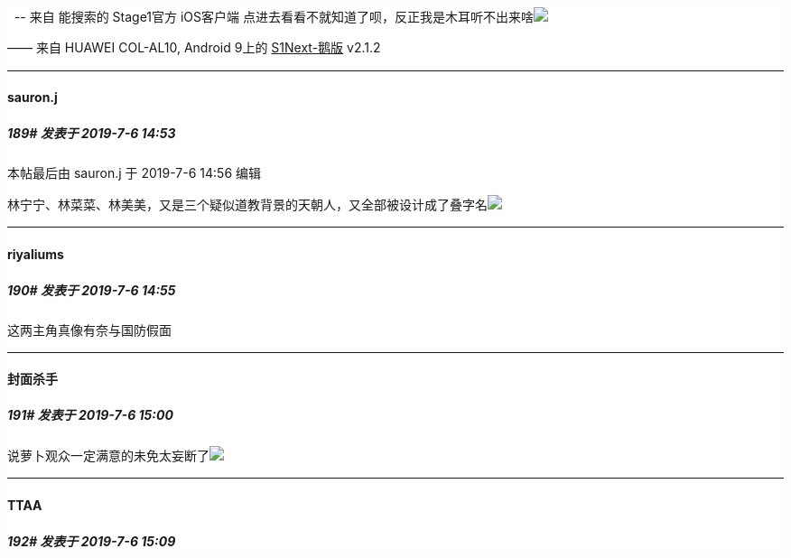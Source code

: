   -- 来自 能搜索的 Stage1官方 iOS客户端</blockquote>
点进去看看不就知道了呗，反正我是木耳听不出来啥<img src="https://static.saraba1st.com/image/smiley/face2017/068.png" referrerpolicy="no-referrer">

—— 来自 HUAWEI COL-AL10, Android 9上的 [S1Next-鹅版](https://github.com/ykrank/S1-Next/releases) v2.1.2







*****

####  sauron.j  
##### 189#       发表于 2019-7-6 14:53



 本帖最后由 sauron.j 于 2019-7-6 14:56 编辑 

林宁宁、林菜菜、林美美，又是三个疑似道教背景的天朝人，又全部被设计成了叠字名<img src="https://static.saraba1st.com/image/smiley/face2017/068.png" referrerpolicy="no-referrer">







*****

####  riyaliums  
##### 190#       发表于 2019-7-6 14:55




这两主角真像有奈与国防假面







*****

####  封面杀手  
##### 191#       发表于 2019-7-6 15:00




说萝卜观众一定满意的未免太妄断了<img src="https://static.saraba1st.com/image/smiley/face2017/067.png" referrerpolicy="no-referrer">







*****

####  TTAA  
##### 192#       发表于 2019-7-6 15:09


